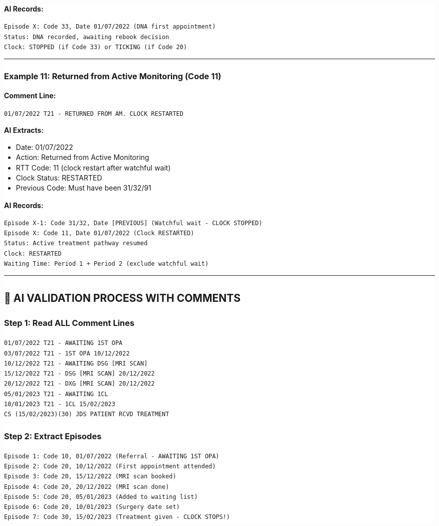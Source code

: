 **AI Records:**
```
Episode X: Code 33, Date 01/07/2022 (DNA first appointment)
Status: DNA recorded, awaiting rebook decision
Clock: STOPPED (if Code 33) or TICKING (if Code 20)
```

---

### Example 11: Returned from Active Monitoring (Code 11)

**Comment Line:**
```
01/07/2022 T21 - RETURNED FROM AM. CLOCK RESTARTED
```

**AI Extracts:**
- Date: 01/07/2022
- Action: Returned from Active Monitoring
- RTT Code: 11 (clock restart after watchful wait)
- Clock Status: RESTARTED
- Previous Code: Must have been 31/32/91

**AI Records:**
```
Episode X-1: Code 31/32, Date [PREVIOUS] (Watchful wait - CLOCK STOPPED)
Episode X: Code 11, Date 01/07/2022 (Clock RESTARTED)
Status: Active treatment pathway resumed
Clock: RESTARTED
Waiting Time: Period 1 + Period 2 (exclude watchful wait)
```

---

## 🤖 AI VALIDATION PROCESS WITH COMMENTS

### Step 1: Read ALL Comment Lines
```
01/07/2022 T21 - AWAITING 1ST OPA
03/07/2022 T21 - 1ST OPA 10/12/2022
10/12/2022 T21 - AWAITING DSG [MRI SCAN]
15/12/2022 T21 - DSG [MRI SCAN] 20/12/2022
20/12/2022 T21 - DXG [MRI SCAN] 20/12/2022
05/01/2023 T21 - AWAITING 1CL
10/01/2023 T21 - 1CL 15/02/2023
CS (15/02/2023)(30) JDS PATIENT RCVD TREATMENT
```

### Step 2: Extract Episodes
```
Episode 1: Code 10, 01/07/2022 (Referral - AWAITING 1ST OPA)
Episode 2: Code 20, 10/12/2022 (First appointment attended)
Episode 3: Code 20, 15/12/2022 (MRI scan booked)
Episode 4: Code 20, 20/12/2022 (MRI scan done)
Episode 5: Code 20, 05/01/2023 (Added to waiting list)
Episode 6: Code 20, 10/01/2023 (Surgery date set)
Episode 7: Code 30, 15/02/2023 (Treatment given - CLOCK STOPS!)
```
